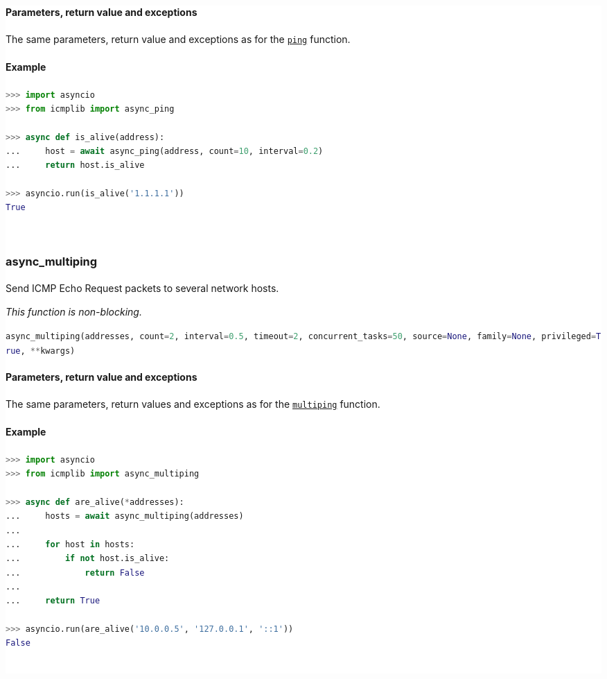 #### Parameters, return value and exceptions

The same parameters, return value and exceptions as for the [`ping`] function.

#### Example

```python
>>> import asyncio
>>> from icmplib import async_ping

>>> async def is_alive(address):
...     host = await async_ping(address, count=10, interval=0.2)
...     return host.is_alive

>>> asyncio.run(is_alive('1.1.1.1'))
True
```

<br>

### async_multiping

Send ICMP Echo Request packets to several network hosts.

*This function is non-blocking.*

```python
async_multiping(addresses, count=2, interval=0.5, timeout=2, concurrent_tasks=50, source=None, family=None, privileged=True, **kwargs)
```

#### Parameters, return value and exceptions

The same parameters, return values and exceptions as for the [`multiping`] function.

#### Example

```python
>>> import asyncio
>>> from icmplib import async_multiping

>>> async def are_alive(*addresses):
...     hosts = await async_multiping(addresses)
...     
...     for host in hosts:
...         if not host.is_alive:
...             return False
...
...     return True

>>> asyncio.run(are_alive('10.0.0.5', '127.0.0.1', '::1'))
False
```

<br>


[Learn more about the `privileged` parameter.]: docs/6-use-icmplib-without-privileges.md
[Documentation]: docs
[GitHub]: https://github.com/ValentinBELYN/icmplib
[Issues]: https://github.com/ValentinBELYN/icmplib/issues
[Donate via PayPal]: https://paypal.me/ValentinBELYN
[LICENSE]: LICENSE
[`ping`]: #ping
[`multiping`]: #multiping
[`ICMPv4Socket`]: docs/3-sockets.md#ICMPv4Socket
[`ICMPv6Socket`]: docs/3-sockets.md#ICMPv6Socket
[`NameLookupError`]: docs/4-exceptions.md#NameLookupError
[`ICMPSocketError`]: docs/4-exceptions.md#ICMPSocketError
[`SocketAddressError`]: docs/4-exceptions.md#SocketAddressError
[`SocketPermissionError`]: docs/4-exceptions.md#SocketPermissionError
[`resolve`]: docs/5-utilities.md#resolve